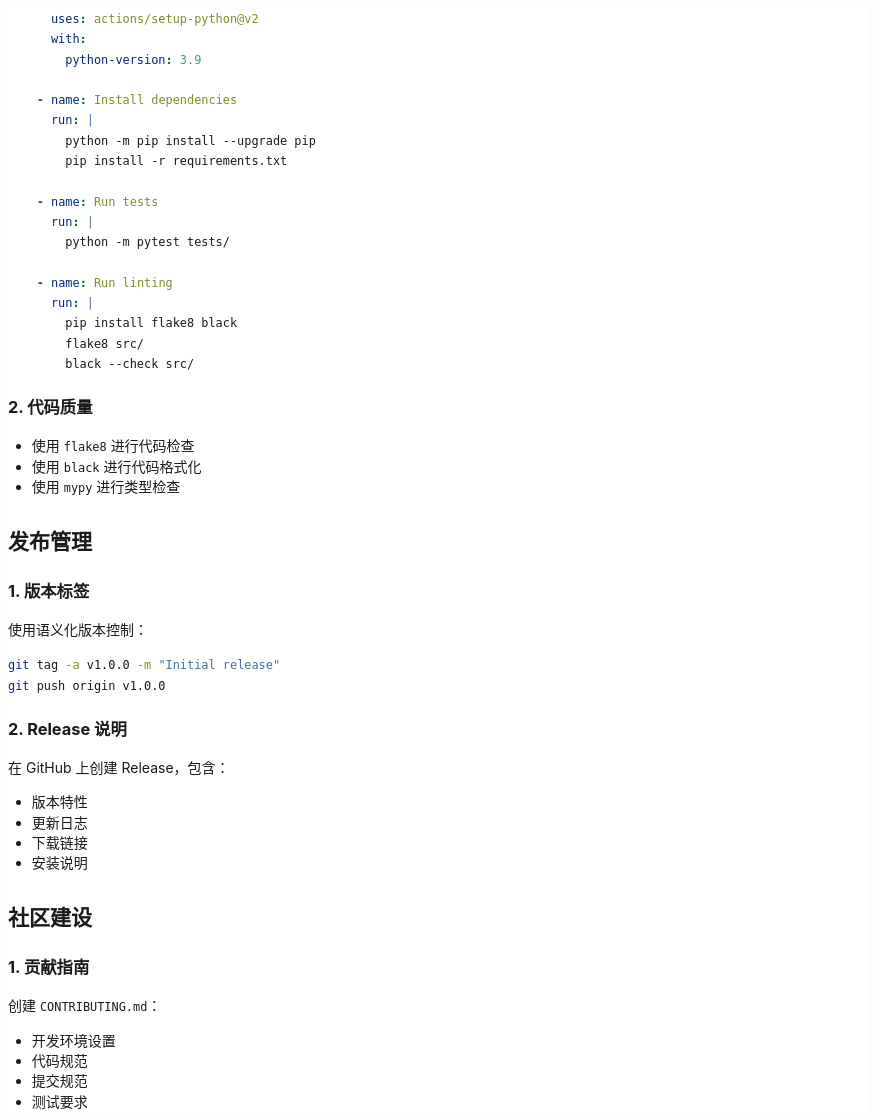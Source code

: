 ```yaml
      uses: actions/setup-python@v2
      with:
        python-version: 3.9
    
    - name: Install dependencies
      run: |
        python -m pip install --upgrade pip
        pip install -r requirements.txt
    
    - name: Run tests
      run: |
        python -m pytest tests/
    
    - name: Run linting
      run: |
        pip install flake8 black
        flake8 src/
        black --check src/
```

### 2. 代码质量

- 使用 `flake8` 进行代码检查
- 使用 `black` 进行代码格式化
- 使用 `mypy` 进行类型检查

## 发布管理

### 1. 版本标签

使用语义化版本控制：
```bash
git tag -a v1.0.0 -m "Initial release"
git push origin v1.0.0
```

### 2. Release 说明

在 GitHub 上创建 Release，包含：
- 版本特性
- 更新日志
- 下载链接
- 安装说明

## 社区建设

### 1. 贡献指南

创建 `CONTRIBUTING.md`：
- 开发环境设置
- 代码规范
- 提交规范
- 测试要求
